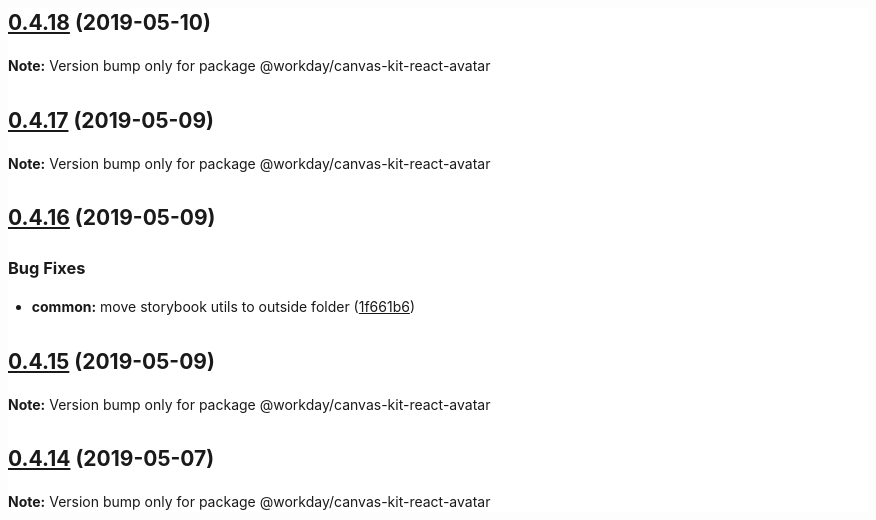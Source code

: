 ## [0.4.18](https://ghe.megaleo.com/design/canvas-kit-react/tree/master/modules/canvas-kit-react-avatar/compare/@workday/canvas-kit-react-avatar@0.4.17...@workday/canvas-kit-react-avatar@0.4.18) (2019-05-10)

**Note:** Version bump only for package @workday/canvas-kit-react-avatar





## [0.4.17](https://ghe.megaleo.com/design/canvas-kit-react/tree/master/modules/canvas-kit-react-avatar/compare/@workday/canvas-kit-react-avatar@0.4.16...@workday/canvas-kit-react-avatar@0.4.17) (2019-05-09)

**Note:** Version bump only for package @workday/canvas-kit-react-avatar





## [0.4.16](https://ghe.megaleo.com/design/canvas-kit-react/tree/master/modules/canvas-kit-react-avatar/compare/@workday/canvas-kit-react-avatar@0.4.15...@workday/canvas-kit-react-avatar@0.4.16) (2019-05-09)


### Bug Fixes

* **common:** move storybook utils to outside folder ([1f661b6](https://ghe.megaleo.com/design/canvas-kit-react/tree/master/modules/canvas-kit-react-avatar/commits/1f661b6))





## [0.4.15](https://ghe.megaleo.com/design/canvas-kit-react/tree/master/modules/canvas-kit-react-avatar/compare/@workday/canvas-kit-react-avatar@0.4.14...@workday/canvas-kit-react-avatar@0.4.15) (2019-05-09)

**Note:** Version bump only for package @workday/canvas-kit-react-avatar





## [0.4.14](https://ghe.megaleo.com/design/canvas-kit-react/tree/master/modules/canvas-kit-react-avatar/compare/@workday/canvas-kit-react-avatar@0.4.13...@workday/canvas-kit-react-avatar@0.4.14) (2019-05-07)

**Note:** Version bump only for package @workday/canvas-kit-react-avatar




